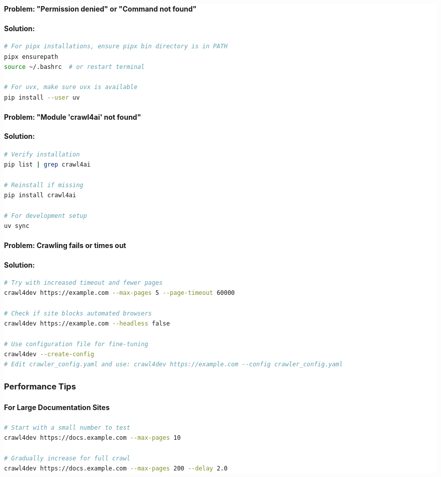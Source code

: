 #### Problem: "Permission denied" or "Command not found"

**Solution:**

```bash
# For pipx installations, ensure pipx bin directory is in PATH
pipx ensurepath
source ~/.bashrc  # or restart terminal

# For uvx, make sure uvx is available
pip install --user uv
```

#### Problem: "Module 'crawl4ai' not found"

**Solution:**

```bash
# Verify installation
pip list | grep crawl4ai

# Reinstall if missing
pip install crawl4ai

# For development setup
uv sync
```

#### Problem: Crawling fails or times out

**Solution:**

```bash
# Try with increased timeout and fewer pages
crawl4dev https://example.com --max-pages 5 --page-timeout 60000

# Check if site blocks automated browsers
crawl4dev https://example.com --headless false

# Use configuration file for fine-tuning
crawl4dev --create-config
# Edit crawler_config.yaml and use: crawl4dev https://example.com --config crawler_config.yaml
```

### Performance Tips

#### For Large Documentation Sites

```bash
# Start with a small number to test
crawl4dev https://docs.example.com --max-pages 10

# Gradually increase for full crawl
crawl4dev https://docs.example.com --max-pages 200 --delay 2.0
```
